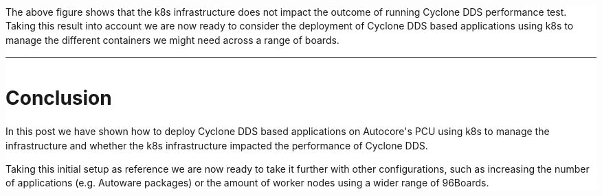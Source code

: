 The above figure shows that the k8s infrastructure does not impact the outcome of running Cyclone DDS performance test. Taking this result into account we are now ready to consider the deployment of Cyclone DDS based applications using k8s to manage the different containers we might need across a range of boards.

***

# Conclusion

In this post we have shown how to deploy Cyclone DDS based applications on Autocore's PCU using k8s to manage the infrastructure and whether the k8s infrastructure impacted the performance of Cyclone DDS.

Taking this initial setup as reference we are now ready to take it further with other configurations, such as increasing the number of applications (e.g. Autoware packages) or the amount of worker nodes using a wider range of 96Boards.
